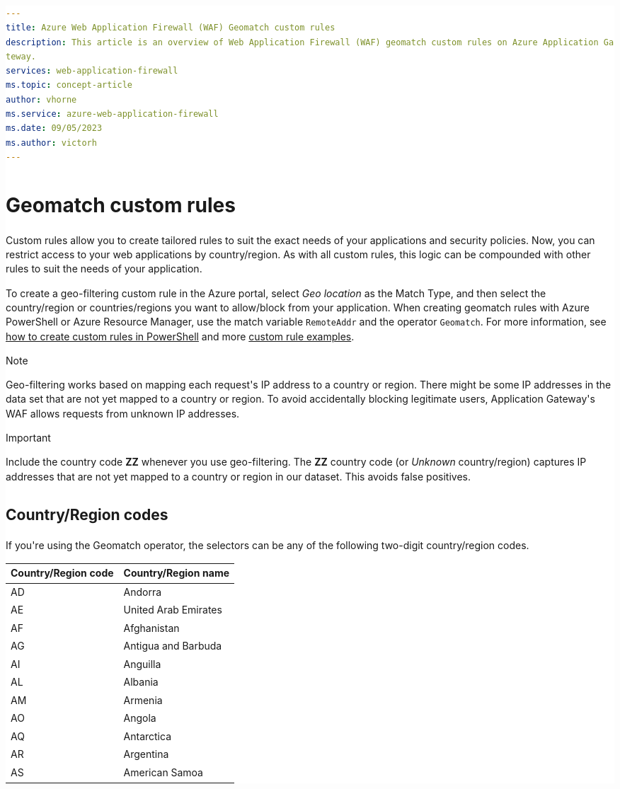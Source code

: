 ```yaml
---
title: Azure Web Application Firewall (WAF) Geomatch custom rules
description: This article is an overview of Web Application Firewall (WAF) geomatch custom rules on Azure Application Gateway.
services: web-application-firewall
ms.topic: concept-article
author: vhorne
ms.service: azure-web-application-firewall
ms.date: 09/05/2023
ms.author: victorh
---
```


# Geomatch custom rules

Custom rules allow you to create tailored rules to suit the exact needs of your applications and security policies. Now, you can restrict access to your web applications by country/region. As with all custom rules, this logic can be compounded with other rules to suit the needs of your application.

To create a geo-filtering custom rule in the Azure portal, select *Geo location* as the Match Type, and then select the country/region or countries/regions you want to allow/block from your application. When creating geomatch rules with Azure PowerShell or Azure Resource Manager, use the match variable `RemoteAddr` and the operator `Geomatch`. For more information, see [how to create custom rules in PowerShell](configure-waf-custom-rules.md) and more [custom rule examples](create-custom-waf-rules.md).

> [!NOTE]
> Geo-filtering works based on mapping each request's IP address to a country or region. There might be some IP addresses in the data set that are not yet mapped to a country or region. To avoid accidentally blocking legitimate users, Application Gateway's WAF allows requests from unknown IP addresses.

> [!IMPORTANT]
> Include the country code **ZZ** whenever you use geo-filtering. The **ZZ** country code (or *Unknown* country/region) captures IP addresses that are not yet mapped to a country or region in our dataset. This avoids false positives.

## Country/Region codes

If you're using the Geomatch operator, the selectors can be any of the following two-digit country/region codes. 

|Country/Region code | Country/Region name |
| ----- | ----- |
| AD | Andorra |
| AE | United Arab Emirates|
| AF | Afghanistan|
| AG | Antigua and Barbuda|
| AI | Anguilla|
| AL | Albania|
| AM | Armenia|
| AO | Angola|
| AQ | Antarctica|
| AR | Argentina|
| AS | American Samoa|